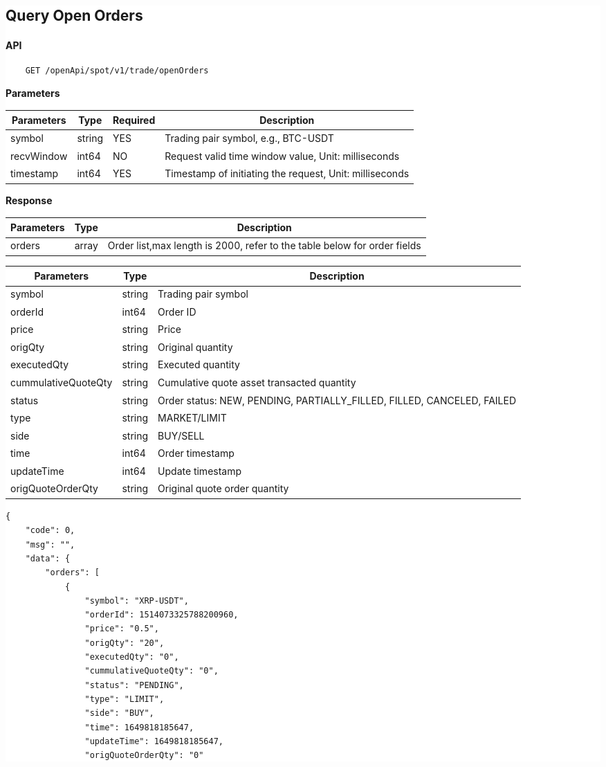 ## Query Open Orders

**API**
```
    GET /openApi/spot/v1/trade/openOrders
```

**Parameters**

| Parameters     | Type     | Required | Description     |
| ------         | ------  | ------   |  ------ |    
| symbol         | string  | YES      | Trading pair symbol, e.g., BTC-USDT |
| recvWindow     | int64   | NO       | Request valid time window value, Unit: milliseconds |
| timestamp      | int64   | YES      | Timestamp of initiating the request, Unit: milliseconds |

**Response**

| Parameters           | Type    | Description     |
| ------               | ------  |  ------  |    
| orders               | array   | Order list,max length is 2000, refer to the table below for order fields  |

| Parameters           | Type    | Description     |
| ------               | ------  |  ------ |    
| symbol               | string  | Trading pair symbol |
| orderId              | int64   | Order ID |
| price                | string  | Price |
| origQty              | string  | Original quantity |
| executedQty          | string  | Executed quantity |
| cummulativeQuoteQty  | string  | Cumulative quote asset transacted quantity |
| status               | string  | Order status: NEW, PENDING, PARTIALLY_FILLED, FILLED, CANCELED, FAILED |
| type                 | string  | MARKET/LIMIT |
| side                 | string  | BUY/SELL |
| time                 | int64   | Order timestamp |
| updateTime           | int64   | Update timestamp |
| origQuoteOrderQty    | string  | Original quote order quantity |

```
{
    "code": 0,
    "msg": "",
    "data": {
        "orders": [
            {
                "symbol": "XRP-USDT",
                "orderId": 1514073325788200960,
                "price": "0.5",
                "origQty": "20",
                "executedQty": "0",
                "cummulativeQuoteQty": "0",
                "status": "PENDING",
                "type": "LIMIT",
                "side": "BUY",
                "time": 1649818185647,
                "updateTime": 1649818185647,
                "origQuoteOrderQty": "0"
```